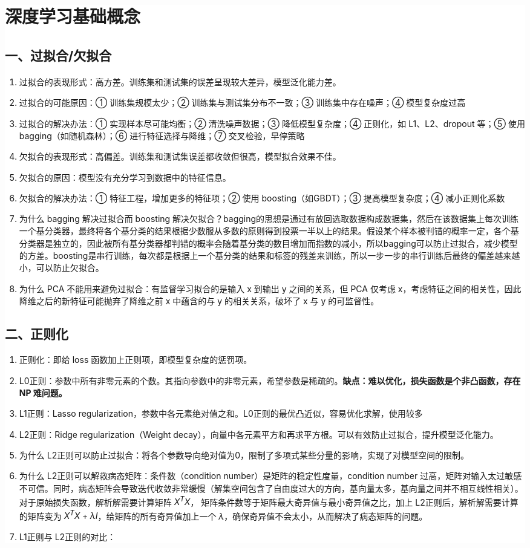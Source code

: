 # 深度学习基础概念

## 一、过拟合/欠拟合

1. 过拟合的表现形式：高方差。训练集和测试集的误差呈现较大差异，模型泛化能力差。

2. 过拟合的可能原因：① 训练集规模太少；② 训练集与测试集分布不一致；③ 训练集中存在噪声；④ 模型复杂度过高

3. 过拟合的解决办法：① 实现样本尽可能均衡；② 清洗噪声数据；③ 降低模型复杂度；④ 正则化，如 L1、L2、dropout 等；⑤ 使用 bagging（如随机森林）；⑥ 进行特征选择与降维；⑦ 交叉检验，早停策略

4. 欠拟合的表现形式：高偏差。训练集和测试集误差都收敛但很高，模型拟合效果不佳。

5. 欠拟合的原因：模型没有充分学习到数据中的特征信息。

6. 欠拟合的解决办法：① 特征工程，增加更多的特征项；② 使用 boosting（如GBDT）；③ 提高模型复杂度；④ 减小正则化系数

7. 为什么 bagging 解决过拟合而 boosting 解决欠拟合？bagging的思想是通过有放回选取数据构成数据集，然后在该数据集上每次训练一个基分类器，最终将各个基分类的结果根据少数服从多数的原则得到投票一半以上的结果。假设某个样本被判错的概率一定，各个基分类器是独立的，因此被所有基分类器都判错的概率会随着基分类的数目增加而指数的减小，所以bagging可以防止过拟合，减少模型的方差。boosting是串行训练，每次都是根据上一个基分类的结果和标签的残差来训练，所以一步一步的串行训练后最终的偏差越来越小，可以防止欠拟合。

7. 为什么 PCA 不能用来避免过拟合：有监督学习拟合的是输入 x 到输出 y 之间的关系，但 PCA 仅考虑 x，考虑特征之间的相关性，因此降维之后的新特征可能抛弃了降维之前 x 中蕴含的与 y 的相关关系，破坏了 x 与 y 的可监督性。

## 二、正则化

1. 正则化：即给 loss 函数加上正则项，即模型复杂度的惩罚项。

2. L0正则：参数中所有非零元素的个数。其指向参数中的非零元素，希望参数是稀疏的。**缺点：难以优化，损失函数是个非凸函数，存在 NP 难问题。**

3. L1正则：Lasso regularization，参数中各元素绝对值之和。L0正则的最优凸近似，容易优化求解，使用较多

4. L2正则：Ridge regularization（Weight decay），向量中各元素平方和再求平方根。可以有效防止过拟合，提升模型泛化能力。

5. 为什么 L2正则可以防止过拟合：将各个参数导向绝对值为0，限制了多项式某些分量的影响，实现了对模型空间的限制。

6. 为什么 L2正则可以解救病态矩阵：条件数（condition number）是矩阵的稳定性度量，condition number 过高，矩阵对输入太过敏感不可信。同时，病态矩阵会导致迭代收敛非常缓慢（解集空间包含了自由度过大的方向，基向量太多，基向量之间并不相互线性相关）。对于原始损失函数，解析解需要计算矩阵 $X^TX$， 矩阵条件数等于矩阵最大奇异值与最小奇异值之比，加上 L2正则后，解析解需要计算的矩阵变为 $X^TX + \lambda I$，给矩阵的所有奇异值加上一个 $\lambda$，确保奇异值不会太小，从而解决了病态矩阵的问题。

7. L1正则与 L2正则的对比：